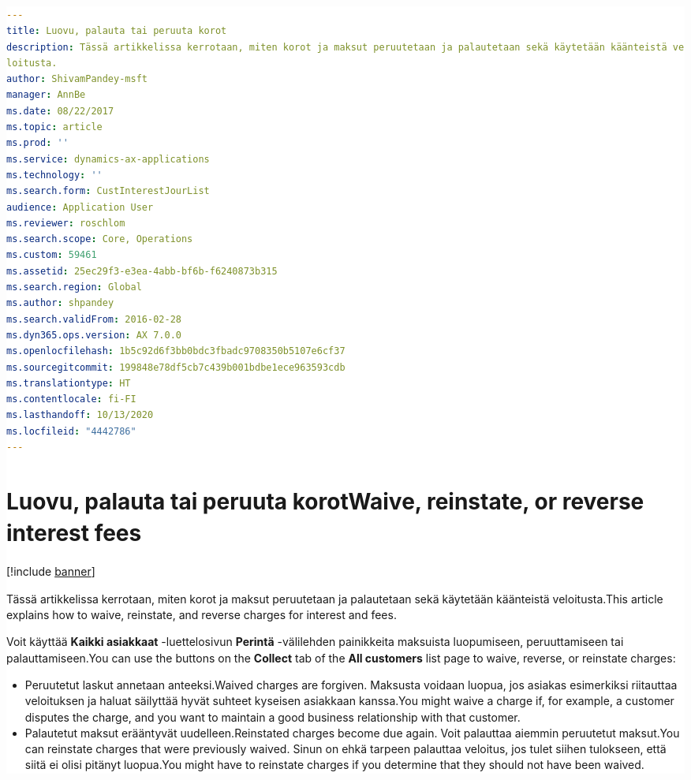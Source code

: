 ```yaml
---
title: Luovu, palauta tai peruuta korot
description: Tässä artikkelissa kerrotaan, miten korot ja maksut peruutetaan ja palautetaan sekä käytetään käänteistä veloitusta.
author: ShivamPandey-msft
manager: AnnBe
ms.date: 08/22/2017
ms.topic: article
ms.prod: ''
ms.service: dynamics-ax-applications
ms.technology: ''
ms.search.form: CustInterestJourList
audience: Application User
ms.reviewer: roschlom
ms.search.scope: Core, Operations
ms.custom: 59461
ms.assetid: 25ec29f3-e3ea-4abb-bf6b-f6240873b315
ms.search.region: Global
ms.author: shpandey
ms.search.validFrom: 2016-02-28
ms.dyn365.ops.version: AX 7.0.0
ms.openlocfilehash: 1b5c92d6f3bb0bdc3fbadc9708350b5107e6cf37
ms.sourcegitcommit: 199848e78df5cb7c439b001bdbe1ece963593cdb
ms.translationtype: HT
ms.contentlocale: fi-FI
ms.lasthandoff: 10/13/2020
ms.locfileid: "4442786"
---
```

# <a name="waive-reinstate-or-reverse-interest-fees"></a><span data-ttu-id="f3738-103">Luovu, palauta tai peruuta korot</span><span class="sxs-lookup"><span data-stu-id="f3738-103">Waive, reinstate, or reverse interest fees</span></span>

[!include [banner](../includes/banner.md)]

<span data-ttu-id="f3738-104">Tässä artikkelissa kerrotaan, miten korot ja maksut peruutetaan ja palautetaan sekä käytetään käänteistä veloitusta.</span><span class="sxs-lookup"><span data-stu-id="f3738-104">This article explains how to waive, reinstate, and reverse charges for interest and fees.</span></span>

<span data-ttu-id="f3738-105">Voit käyttää **Kaikki asiakkaat** -luettelosivun **Perintä** -välilehden painikkeita maksuista luopumiseen, peruuttamiseen tai palauttamiseen.</span><span class="sxs-lookup"><span data-stu-id="f3738-105">You can use the buttons on the **Collect** tab of the **All customers** list page to waive, reverse, or reinstate charges:</span></span>

-   <span data-ttu-id="f3738-106">Peruutetut laskut annetaan anteeksi.</span><span class="sxs-lookup"><span data-stu-id="f3738-106">Waived charges are forgiven.</span></span> <span data-ttu-id="f3738-107">Maksusta voidaan luopua, jos asiakas esimerkiksi riitauttaa veloituksen ja haluat säilyttää hyvät suhteet kyseisen asiakkaan kanssa.</span><span class="sxs-lookup"><span data-stu-id="f3738-107">You might waive a charge if, for example, a customer disputes the charge, and you want to maintain a good business relationship with that customer.</span></span>
-   <span data-ttu-id="f3738-108">Palautetut maksut erääntyvät uudelleen.</span><span class="sxs-lookup"><span data-stu-id="f3738-108">Reinstated charges become due again.</span></span> <span data-ttu-id="f3738-109">Voit palauttaa aiemmin peruutetut maksut.</span><span class="sxs-lookup"><span data-stu-id="f3738-109">You can reinstate charges that were previously waived.</span></span> <span data-ttu-id="f3738-110">Sinun on ehkä tarpeen palauttaa veloitus, jos tulet siihen tulokseen, että siitä ei olisi pitänyt luopua.</span><span class="sxs-lookup"><span data-stu-id="f3738-110">You might have to reinstate charges if you determine that they should not have been waived.</span></span>